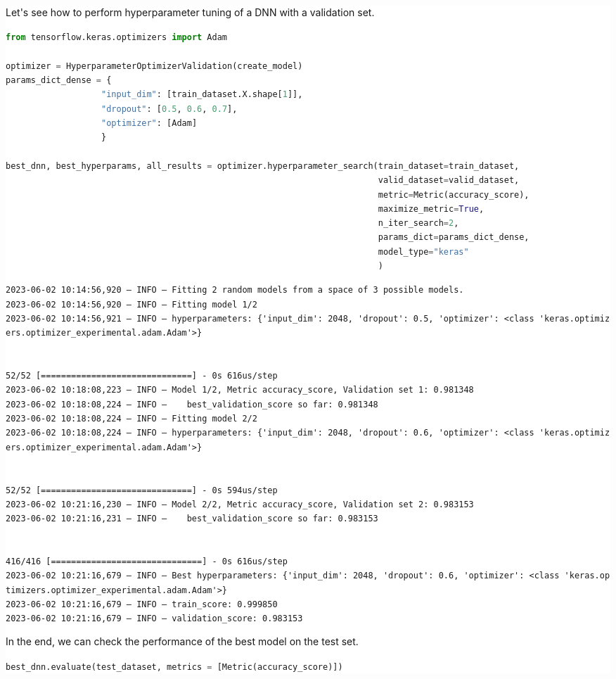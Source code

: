 Let's see how to perform hyperparameter tuning of a DNN with a validation set.


```python
from tensorflow.keras.optimizers import Adam

optimizer = HyperparameterOptimizerValidation(create_model)
params_dict_dense = {
                   "input_dim": [train_dataset.X.shape[1]],
                   "dropout": [0.5, 0.6, 0.7],
                   "optimizer": [Adam]
                   }

best_dnn, best_hyperparams, all_results = optimizer.hyperparameter_search(train_dataset=train_dataset,
                                                                          valid_dataset=valid_dataset,
                                                                          metric=Metric(accuracy_score),
                                                                          maximize_metric=True,
                                                                          n_iter_search=2,
                                                                          params_dict=params_dict_dense,
                                                                          model_type="keras"
                                                                          )
```

    2023-06-02 10:14:56,920 — INFO — Fitting 2 random models from a space of 3 possible models.
    2023-06-02 10:14:56,920 — INFO — Fitting model 1/2
    2023-06-02 10:14:56,921 — INFO — hyperparameters: {'input_dim': 2048, 'dropout': 0.5, 'optimizer': <class 'keras.optimizers.optimizer_experimental.adam.Adam'>}


    52/52 [==============================] - 0s 616us/step
    2023-06-02 10:18:08,223 — INFO — Model 1/2, Metric accuracy_score, Validation set 1: 0.981348
    2023-06-02 10:18:08,224 — INFO — 	best_validation_score so far: 0.981348
    2023-06-02 10:18:08,224 — INFO — Fitting model 2/2
    2023-06-02 10:18:08,224 — INFO — hyperparameters: {'input_dim': 2048, 'dropout': 0.6, 'optimizer': <class 'keras.optimizers.optimizer_experimental.adam.Adam'>}


    52/52 [==============================] - 0s 594us/step
    2023-06-02 10:21:16,230 — INFO — Model 2/2, Metric accuracy_score, Validation set 2: 0.983153
    2023-06-02 10:21:16,231 — INFO — 	best_validation_score so far: 0.983153


    416/416 [==============================] - 0s 616us/step
    2023-06-02 10:21:16,679 — INFO — Best hyperparameters: {'input_dim': 2048, 'dropout': 0.6, 'optimizer': <class 'keras.optimizers.optimizer_experimental.adam.Adam'>}
    2023-06-02 10:21:16,679 — INFO — train_score: 0.999850
    2023-06-02 10:21:16,679 — INFO — validation_score: 0.983153


In the end, we can check the performance of the best model on the test set.


```python
best_dnn.evaluate(test_dataset, metrics = [Metric(accuracy_score)])
```
